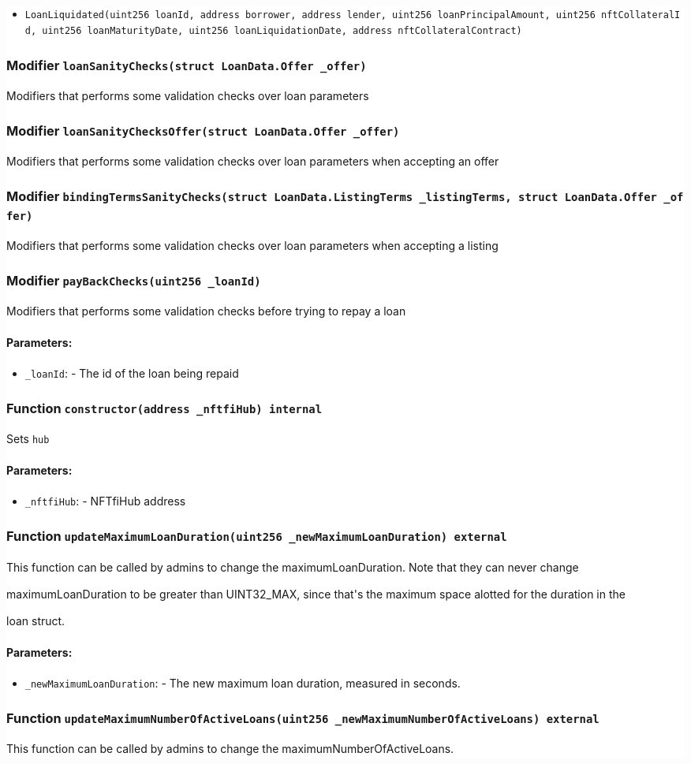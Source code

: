 - `LoanLiquidated(uint256 loanId, address borrower, address lender, uint256 loanPrincipalAmount, uint256 nftCollateralId, uint256 loanMaturityDate, uint256 loanLiquidationDate, address nftCollateralContract)`

### Modifier `loanSanityChecks(struct LoanData.Offer _offer)`

Modifiers that performs some validation checks over loan parameters

### Modifier `loanSanityChecksOffer(struct LoanData.Offer _offer)`

Modifiers that performs some validation checks over loan parameters when accepting an offer

### Modifier `bindingTermsSanityChecks(struct LoanData.ListingTerms _listingTerms, struct LoanData.Offer _offer)`

Modifiers that performs some validation checks over loan parameters when accepting a listing

### Modifier `payBackChecks(uint256 _loanId)`

Modifiers that performs some validation checks before trying to repay a loan

#### Parameters:

- `_loanId`: - The id of the loan being repaid

### Function `constructor(address _nftfiHub) internal`

Sets `hub`

#### Parameters:

- `_nftfiHub`: - NFTfiHub address

### Function `updateMaximumLoanDuration(uint256 _newMaximumLoanDuration) external`

This function can be called by admins to change the maximumLoanDuration. Note that they can never change

maximumLoanDuration to be greater than UINT32_MAX, since that's the maximum space alotted for the duration in the

loan struct.

#### Parameters:

- `_newMaximumLoanDuration`: - The new maximum loan duration, measured in seconds.

### Function `updateMaximumNumberOfActiveLoans(uint256 _newMaximumNumberOfActiveLoans) external`

This function can be called by admins to change the maximumNumberOfActiveLoans.
